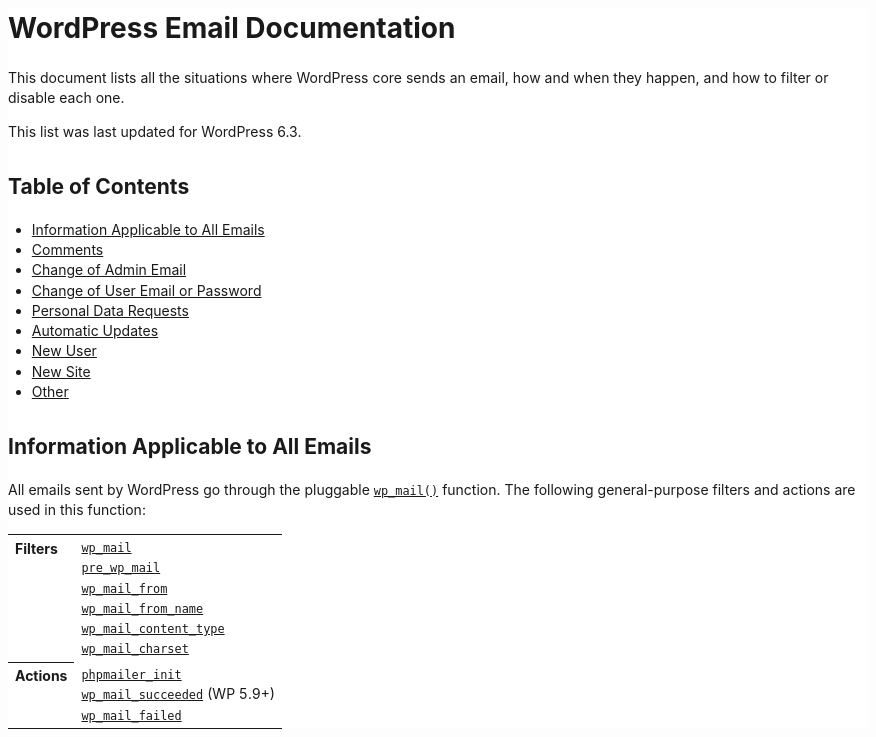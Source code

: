 # WordPress Email Documentation

This document lists all the situations where WordPress core sends an email, how and when they happen, and how to filter or disable each one.

This list was last updated for WordPress 6.3.

## Table of Contents

- [Information Applicable to All Emails](#information-applicable-to-all-emails)
- [Comments](#comments)
- [Change of Admin Email](#change-of-admin-email)
- [Change of User Email or Password](#change-of-user-email-or-password)
- [Personal Data Requests](#personal-data-requests)
- [Automatic Updates](#automatic-updates)
- [New User](#new-user)
- [New Site](#new-site)
- [Other](#other)

## Information Applicable to All Emails

All emails sent by WordPress go through the pluggable <a href="https://developer.wordpress.org/reference/functions/wp_mail/"><code>wp_mail()</code></a> function. The following general-purpose filters and actions are used in this function:

<table width="100%" style="width:100%">
	<tr>
		<th scope="row" valign="top" align="left">Filters</th>
		<td>
			<a href="https://developer.wordpress.org/reference/hooks/wp_mail/"><code>wp_mail</code></a><br>
			<a href="https://developer.wordpress.org/reference/hooks/pre_wp_mail/"><code>pre_wp_mail</code></a><br>
			<a href="https://developer.wordpress.org/reference/hooks/wp_mail_from/"><code>wp_mail_from</code></a><br>
			<a href="https://developer.wordpress.org/reference/hooks/wp_mail_from_name/"><code>wp_mail_from_name</code></a><br>
			<a href="https://developer.wordpress.org/reference/hooks/wp_mail_content_type/"><code>wp_mail_content_type</code></a><br>
			<a href="https://developer.wordpress.org/reference/hooks/wp_mail_charset/"><code>wp_mail_charset</code></a><br>
		</td>
	</tr>
	<tr>
		<th scope="row" valign="top" align="left">Actions</th>
		<td>
			<a href="https://developer.wordpress.org/reference/hooks/phpmailer_init/"><code>phpmailer_init</code></a><br>
			<a href="https://developer.wordpress.org/reference/hooks/wp_mail_succeeded/"><code>wp_mail_succeeded</code></a> (WP 5.9+)<br>
			<a href="https://developer.wordpress.org/reference/hooks/wp_mail_failed/"><code>wp_mail_failed</code></a><br>
		</td>
	</tr>
</table>
